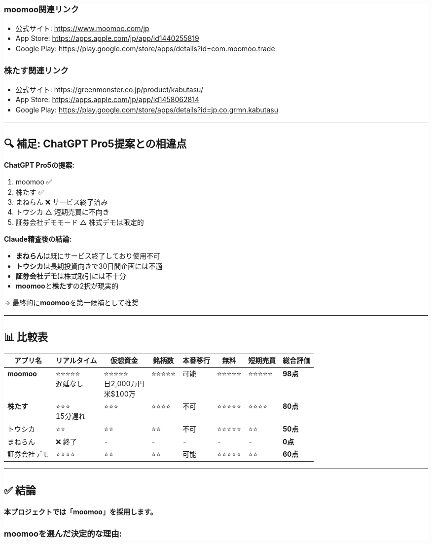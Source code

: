 ### moomoo関連リンク
- 公式サイト: https://www.moomoo.com/jp
- App Store: https://apps.apple.com/jp/app/id1440255819
- Google Play: https://play.google.com/store/apps/details?id=com.moomoo.trade

### 株たす関連リンク
- 公式サイト: https://greenmonster.co.jp/product/kabutasu/
- App Store: https://apps.apple.com/jp/app/id1458062814
- Google Play: https://play.google.com/store/apps/details?id=jp.co.grmn.kabutasu

---

## 🔍 補足: ChatGPT Pro5提案との相違点

**ChatGPT Pro5の提案:**
1. moomoo ✅
2. 株たす ✅
3. まねらん ❌ サービス終了済み
4. トウシカ △ 短期売買に不向き
5. 証券会社デモモード △ 株式デモは限定的

**Claude精査後の結論:**
- **まねらん**は既にサービス終了しており使用不可
- **トウシカ**は長期投資向きで30日間企画には不適
- **証券会社デモ**は株式取引には不十分
- **moomoo**と**株たす**の2択が現実的

→ 最終的に**moomoo**を第一候補として推奨

---

## 📊 比較表

| アプリ名 | リアルタイム | 仮想資金 | 銘柄数 | 本番移行 | 無料 | 短期売買 | 総合評価 |
|---------|------------|---------|--------|---------|------|---------|---------|
| **moomoo** | ⭐⭐⭐⭐⭐<br>遅延なし | ⭐⭐⭐⭐⭐<br>日2,000万円<br>米$100万 | ⭐⭐⭐⭐⭐ | 可能 | ⭐⭐⭐⭐⭐ | ⭐⭐⭐⭐⭐ | **98点** |
| **株たす** | ⭐⭐⭐<br>15分遅れ | ⭐⭐⭐ | ⭐⭐⭐⭐ | 不可 | ⭐⭐⭐⭐⭐ | ⭐⭐⭐⭐ | **80点** |
| トウシカ | ⭐⭐ | ⭐⭐ | ⭐⭐ | 不可 | ⭐⭐⭐⭐⭐ | ⭐⭐ | **50点** |
| まねらん | ❌ 終了 | - | - | - | - | - | **0点** |
| 証券会社デモ | ⭐⭐⭐⭐ | ⭐⭐ | ⭐⭐ | 可能 | ⭐⭐⭐⭐⭐ | ⭐⭐ | **60点** |

---

## ✅ 結論

**本プロジェクトでは「moomoo」を採用します。**

### moomooを選んだ決定的な理由:
